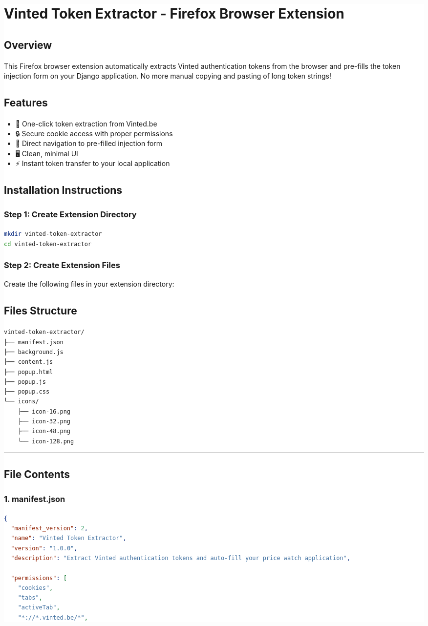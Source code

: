 # Vinted Token Extractor - Firefox Browser Extension

## Overview

This Firefox browser extension automatically extracts Vinted authentication tokens from the browser and pre-fills the token injection form on your Django application. No more manual copying and pasting of long token strings!

## Features

- 🚀 One-click token extraction from Vinted.be
- 🔒 Secure cookie access with proper permissions
- 🎯 Direct navigation to pre-filled injection form
- 🖥️ Clean, minimal UI
- ⚡ Instant token transfer to your local application

## Installation Instructions

### Step 1: Create Extension Directory
```bash
mkdir vinted-token-extractor
cd vinted-token-extractor
```

### Step 2: Create Extension Files

Create the following files in your extension directory:

## Files Structure
```
vinted-token-extractor/
├── manifest.json
├── background.js
├── content.js
├── popup.html
├── popup.js
├── popup.css
└── icons/
    ├── icon-16.png
    ├── icon-32.png
    ├── icon-48.png
    └── icon-128.png
```

---

## File Contents

### 1. manifest.json
```json
{
  "manifest_version": 2,
  "name": "Vinted Token Extractor",
  "version": "1.0.0",
  "description": "Extract Vinted authentication tokens and auto-fill your price watch application",
  
  "permissions": [
    "cookies",
    "tabs",
    "activeTab",
    "*://*.vinted.be/*",
```
